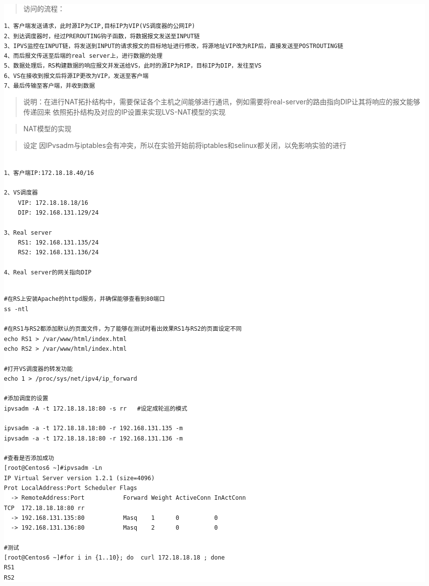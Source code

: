 > 访问的流程：

```shell
1、客户端发送请求，此时源IP为CIP,目标IP为VIP(VS调度器的公网IP)
2、到达调度器时，经过PREROUTING钩子函数，将数据报文发送至INPUT链
3、IPVS监控在INPUT链，将发送到INPUT的请求报文的目标地址进行修改，将源地址VIP改为RIP后，直接发送至POSTROUTING链
4、而后报文传送至后端的real server上，进行数据的处理
5、数据处理后，RS构建数据的响应报文并发送给VS，此时的源IP为RIP，目标IP为DIP，发往至VS
6、VS在接收到报文后将源IP更改为VIP，发送至客户端
7、最后传输至客户端，并收到数据
```

> 说明：在进行NAT拓扑结构中，需要保证各个主机之间能够进行通讯，例如需要将real-server的路由指向DIP让其将响应的报文能够传递回来
> 依照拓扑结构及对应的IP设置来实现LVS-NAT模型的实现

> NAT模型的实现

> 设定
> 因IPvsadm与iptables会有冲突，所以在实验开始前将iptables和selinux都关闭，以免影响实验的进行

```shell

1、客户端IP:172.18.18.40/16

2、VS调度器
	VIP: 172.18.18.18/16
	DIP: 192.168.131.129/24

3、Real server 
	RS1: 192.168.131.135/24
	RS2: 192.168.131.136/24

4、Real server的网关指向DIP

```

```shell

#在RS上安装Apache的httpd服务，并确保能够查看到80端口
ss -ntl 

#在RS1与RS2都添加默认的页面文件，为了能够在测试时看出效果RS1与RS2的页面设定不同
echo RS1 > /var/www/html/index.html
echo RS2 > /var/www/html/index.html

#打开VS调度器的转发功能
echo 1 > /proc/sys/net/ipv4/ip_forward

#添加调度的设置
ipvsadm -A -t 172.18.18.18:80 -s rr   #设定成轮巡的模式

ipvsadm -a -t 172.18.18.18:80 -r 192.168.131.135 -m  
ipvsadm -a -t 172.18.18.18:80 -r 192.168.131.136 -m  

#查看是否添加成功
[root@Centos6 ~]#ipvsadm -Ln
IP Virtual Server version 1.2.1 (size=4096)
Prot LocalAddress:Port Scheduler Flags
  -> RemoteAddress:Port           Forward Weight ActiveConn InActConn
TCP  172.18.18.18:80 rr
  -> 192.168.131.135:80           Masq    1      0          0         
  -> 192.168.131.136:80           Masq    2      0          0         

#测试
[root@Centos6 ~]#for i in {1..10}; do  curl 172.18.18.18 ; done 
RS1
RS2
```